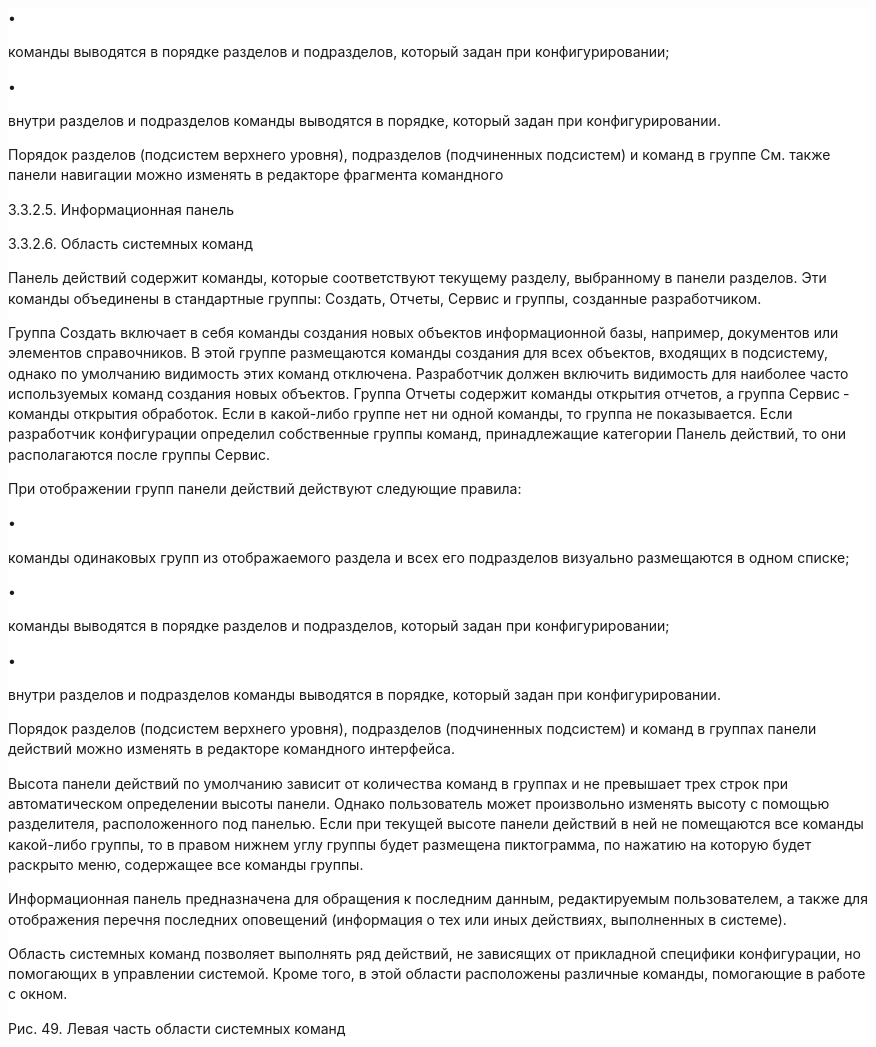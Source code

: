 •

команды выводятся в порядке разделов и подразделов, который задан при конфигурировании;

•

внутри разделов и подразделов команды выводятся в порядке, который задан при конфигурировании.

Порядок разделов (подсистем верхнего уровня), подразделов (подчиненных подсистем) и команд в группе См. также панели навигации можно изменять в редакторе фрагмента командного

3.3.2.5. Информационная панель

3.3.2.6. Область системных команд

Панель действий содержит команды, которые соответствуют текущему разделу, выбранному в панели разделов. Эти команды объединены в стандартные группы: Создать, Отчеты, Сервис и группы, созданные разработчиком.

Группа Создать включает в себя команды создания новых объектов информационной базы, например, документов или элементов справочников. В этой группе размещаются команды создания для всех объектов, входящих в подсистему, однако по умолчанию видимость этих команд отключена. Разработчик должен включить видимость для наиболее часто используемых команд создания новых объектов. Группа Отчеты содержит команды открытия отчетов, а группа Сервис ‑ команды открытия обработок. Если в какой-либо группе нет ни одной команды, то группа не показывается. Если разработчик конфигурации определил собственные группы команд, принадлежащие категории Панель действий, то они располагаются после группы Сервис.

При отображении групп панели действий действуют следующие правила:

•

команды одинаковых групп из отображаемого раздела и всех его подразделов визуально размещаются в одном списке;

•

команды выводятся в порядке разделов и подразделов, который задан при конфигурировании;

•

внутри разделов и подразделов команды выводятся в порядке, который задан при конфигурировании.

Порядок разделов (подсистем верхнего уровня), подразделов (подчиненных подсистем) и команд в группах панели действий можно изменять в редакторе командного интерфейса.

Высота панели действий по умолчанию зависит от количества команд в группах и не превышает трех строк при автоматическом определении высоты панели. Однако пользователь может произвольно изменять высоту с помощью разделителя, расположенного под панелью. Если при текущей высоте панели действий в ней не помещаются все команды какой-либо группы, то в правом нижнем углу группы будет размещена пиктограмма, по нажатию на которую будет раскрыто меню, содержащее все команды группы.

Информационная панель предназначена для обращения к последним данным, редактируемым пользователем, а также для отображения перечня последних оповещений (информация о тех или иных действиях, выполненных в системе).

Область системных команд позволяет выполнять ряд действий, не зависящих от прикладной специфики конфигурации, но помогающих в управлении системой. Кроме того, в этой области расположены различные команды, помогающие в работе с окном.

Рис. 49. Левая часть области системных команд
